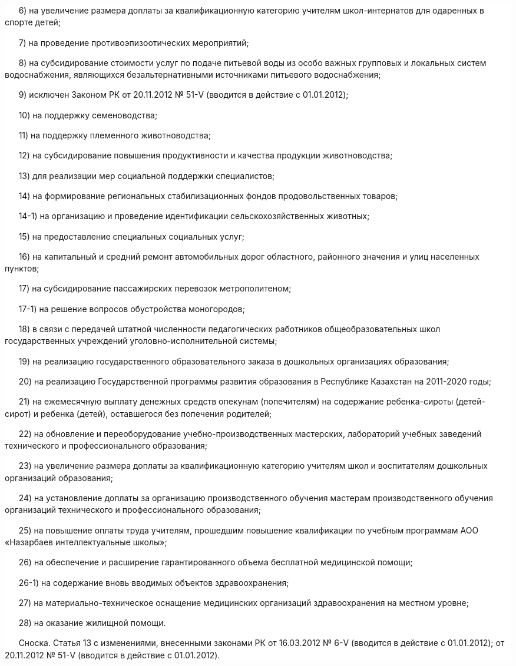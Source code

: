       6) на увеличение размера доплаты за квалификационную категорию учителям школ-интернатов для одаренных в спорте детей;

      7) на проведение противоэпизоотических мероприятий;

      8) на субсидирование стоимости услуг по подаче питьевой воды из особо важных групповых и локальных систем водоснабжения, являющихся безальтернативными источниками питьевого водоснабжения;

      9) исключен Законом РК от 20.11.2012 № 51-V (вводится в действие с 01.01.2012);

      10) на поддержку семеноводства;

      11) на поддержку племенного животноводства;

      12) на субсидирование повышения продуктивности и качества продукции животноводства;

      13) для реализации мер социальной поддержки специалистов;

      14) на формирование региональных стабилизационных фондов продовольственных товаров;

      14-1) на организацию и проведение идентификации сельскохозяйственных животных;

      15) на предоставление специальных социальных услуг;

      16) на капитальный и средний ремонт автомобильных дорог областного, районного значения и улиц населенных пунктов;

      17) на субсидирование пассажирских перевозок метрополитеном;

      17-1) на решение вопросов обустройства моногородов;

      18) в связи с передачей штатной численности педагогических работников общеобразовательных школ государственных учреждений уголовно-исполнительной системы;

      19) на реализацию государственного образовательного заказа в дошкольных организациях образования;

      20) на реализацию Государственной программы развития образования в Республике Казахстан на 2011-2020 годы;

      21) на ежемесячную выплату денежных средств опекунам (попечителям) на содержание ребенка-сироты (детей-сирот) и ребенка (детей), оставшегося без попечения родителей;

      22) на обновление и переоборудование учебно-производственных мастерских, лабораторий учебных заведений технического и профессионального образования;

      23) на увеличение размера доплаты за квалификационную категорию учителям школ и воспитателям дошкольных организаций образования;

      24) на установление доплаты за организацию производственного обучения мастерам производственного обучения организаций технического и профессионального образования;

      25) на повышение оплаты труда учителям, прошедшим повышение квалификации по учебным программам АОО «Назарбаев интеллектуальные школы»;

      26) на обеспечение и расширение гарантированного объема бесплатной медицинской помощи;

      26-1) на содержание вновь вводимых объектов здравоохранения;

      27) на материально-техническое оснащение медицинских организаций здравоохранения на местном уровне;

      28) на оказание жилищной помощи.

      Сноска. Статья 13 с изменениями, внесенными законами РК от 16.03.2012 № 6-V (вводится в действие с 01.01.2012); от 20.11.2012 № 51-V (вводится в действие с 01.01.2012).

